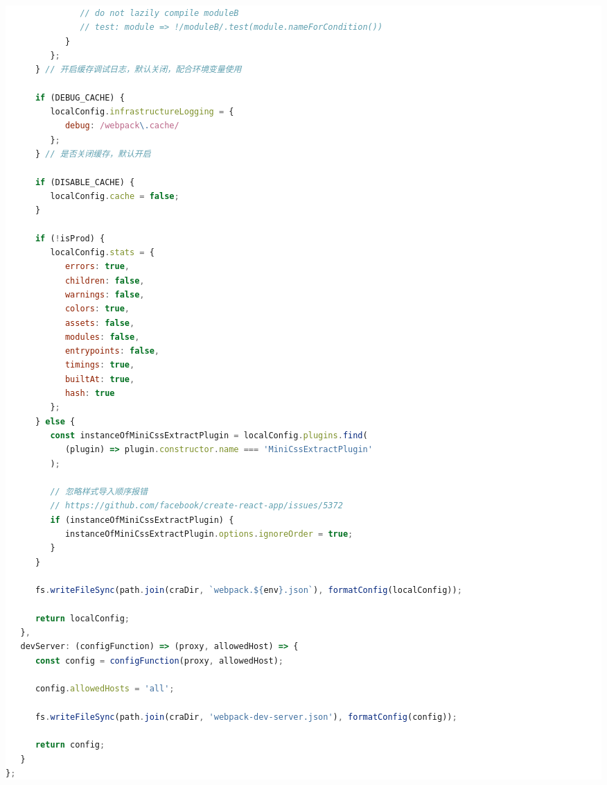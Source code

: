 ```js
               // do not lazily compile moduleB
               // test: module => !/moduleB/.test(module.nameForCondition())
            }
         };
      } // 开启缓存调试日志，默认关闭，配合环境变量使用

      if (DEBUG_CACHE) {
         localConfig.infrastructureLogging = {
            debug: /webpack\.cache/
         };
      } // 是否关闭缓存，默认开启

      if (DISABLE_CACHE) {
         localConfig.cache = false;
      }

      if (!isProd) {
         localConfig.stats = {
            errors: true,
            children: false,
            warnings: false,
            colors: true,
            assets: false,
            modules: false,
            entrypoints: false,
            timings: true,
            builtAt: true,
            hash: true
         };
      } else {
         const instanceOfMiniCssExtractPlugin = localConfig.plugins.find(
            (plugin) => plugin.constructor.name === 'MiniCssExtractPlugin'
         );

         // 忽略样式导入顺序报错
         // https://github.com/facebook/create-react-app/issues/5372
         if (instanceOfMiniCssExtractPlugin) {
            instanceOfMiniCssExtractPlugin.options.ignoreOrder = true;
         }
      }

      fs.writeFileSync(path.join(craDir, `webpack.${env}.json`), formatConfig(localConfig));

      return localConfig;
   },
   devServer: (configFunction) => (proxy, allowedHost) => {
      const config = configFunction(proxy, allowedHost);

      config.allowedHosts = 'all';

      fs.writeFileSync(path.join(craDir, 'webpack-dev-server.json'), formatConfig(config));

      return config;
   }
};
```

